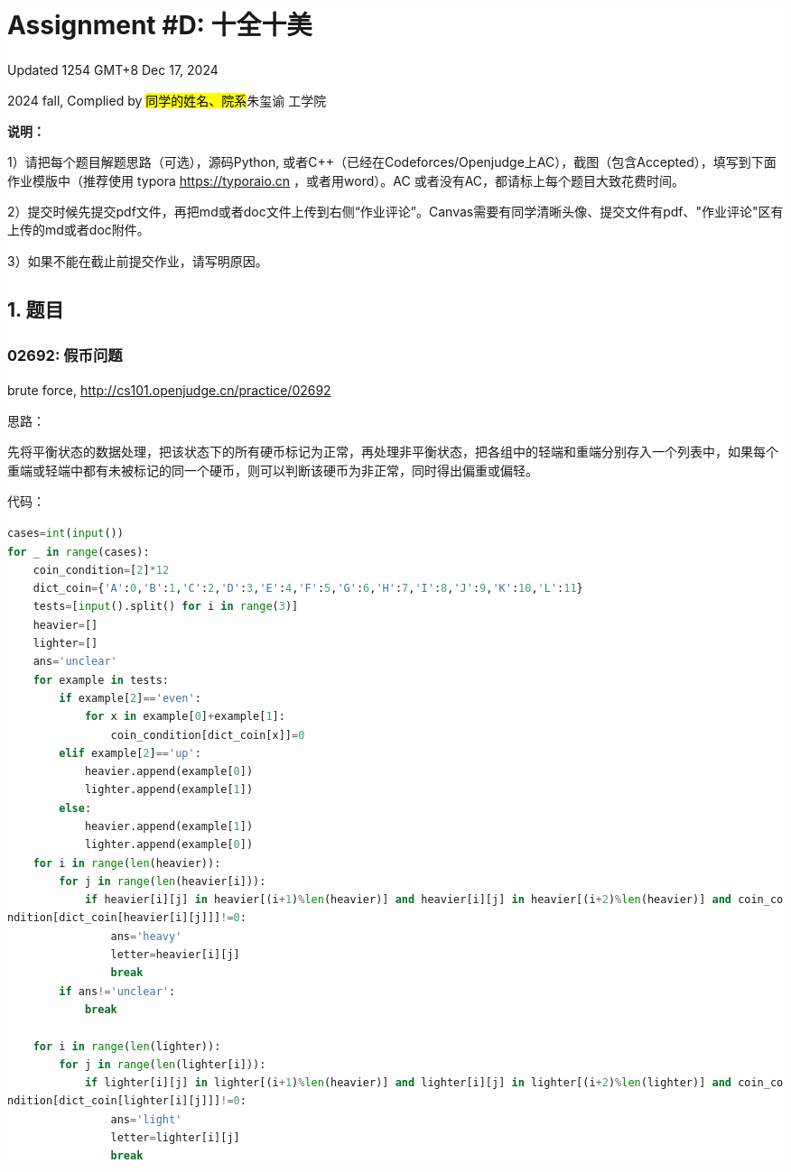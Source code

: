# Assignment #D: 十全十美 

Updated 1254 GMT+8 Dec 17, 2024

2024 fall, Complied by <mark>同学的姓名、院系</mark>朱玺谕 工学院



**说明：**

1）请把每个题目解题思路（可选），源码Python, 或者C++（已经在Codeforces/Openjudge上AC），截图（包含Accepted），填写到下面作业模版中（推荐使用 typora https://typoraio.cn ，或者用word）。AC 或者没有AC，都请标上每个题目大致花费时间。

2）提交时候先提交pdf文件，再把md或者doc文件上传到右侧“作业评论”。Canvas需要有同学清晰头像、提交文件有pdf、"作业评论"区有上传的md或者doc附件。

3）如果不能在截止前提交作业，请写明原因。



## 1. 题目

### 02692: 假币问题

brute force, http://cs101.openjudge.cn/practice/02692

思路：

先将平衡状态的数据处理，把该状态下的所有硬币标记为正常，再处理非平衡状态，把各组中的轻端和重端分别存入一个列表中，如果每个重端或轻端中都有未被标记的同一个硬币，则可以判断该硬币为非正常，同时得出偏重或偏轻。

代码：

```python
cases=int(input())
for _ in range(cases):
    coin_condition=[2]*12
    dict_coin={'A':0,'B':1,'C':2,'D':3,'E':4,'F':5,'G':6,'H':7,'I':8,'J':9,'K':10,'L':11}
    tests=[input().split() for i in range(3)]
    heavier=[]
    lighter=[]
    ans='unclear'
    for example in tests:
        if example[2]=='even':
            for x in example[0]+example[1]:
                coin_condition[dict_coin[x]]=0
        elif example[2]=='up':
            heavier.append(example[0])
            lighter.append(example[1])
        else:
            heavier.append(example[1])
            lighter.append(example[0])
    for i in range(len(heavier)):
        for j in range(len(heavier[i])):
            if heavier[i][j] in heavier[(i+1)%len(heavier)] and heavier[i][j] in heavier[(i+2)%len(heavier)] and coin_condition[dict_coin[heavier[i][j]]]!=0:
                ans='heavy'
                letter=heavier[i][j]
                break
        if ans!='unclear':
            break

    for i in range(len(lighter)):
        for j in range(len(lighter[i])):
            if lighter[i][j] in lighter[(i+1)%len(heavier)] and lighter[i][j] in lighter[(i+2)%len(lighter)] and coin_condition[dict_coin[lighter[i][j]]]!=0:
                ans='light'
                letter=lighter[i][j]
                break
```